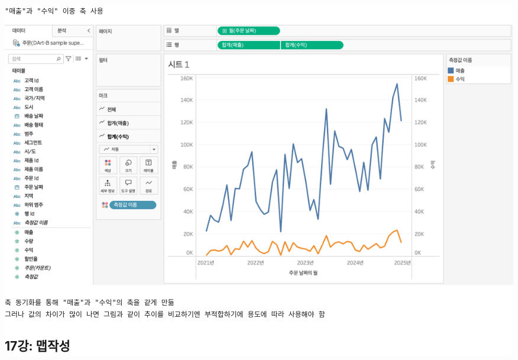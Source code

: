```
"매출"과 "수익" 이중 축 사용
```

![2nd_assignment_18](../2nd_assignment(10~19)/2nd_assignment_image/2nd_assignment_18.png)
```
축 동기화를 통해 "매출"과 "수익"의 축을 같게 만듦
그러나 값의 차이가 많이 나면 그림과 같이 추이를 비교하기엔 부적합하기에 용도에 따라 사용해야 함
```

## 17강: 맵작성


